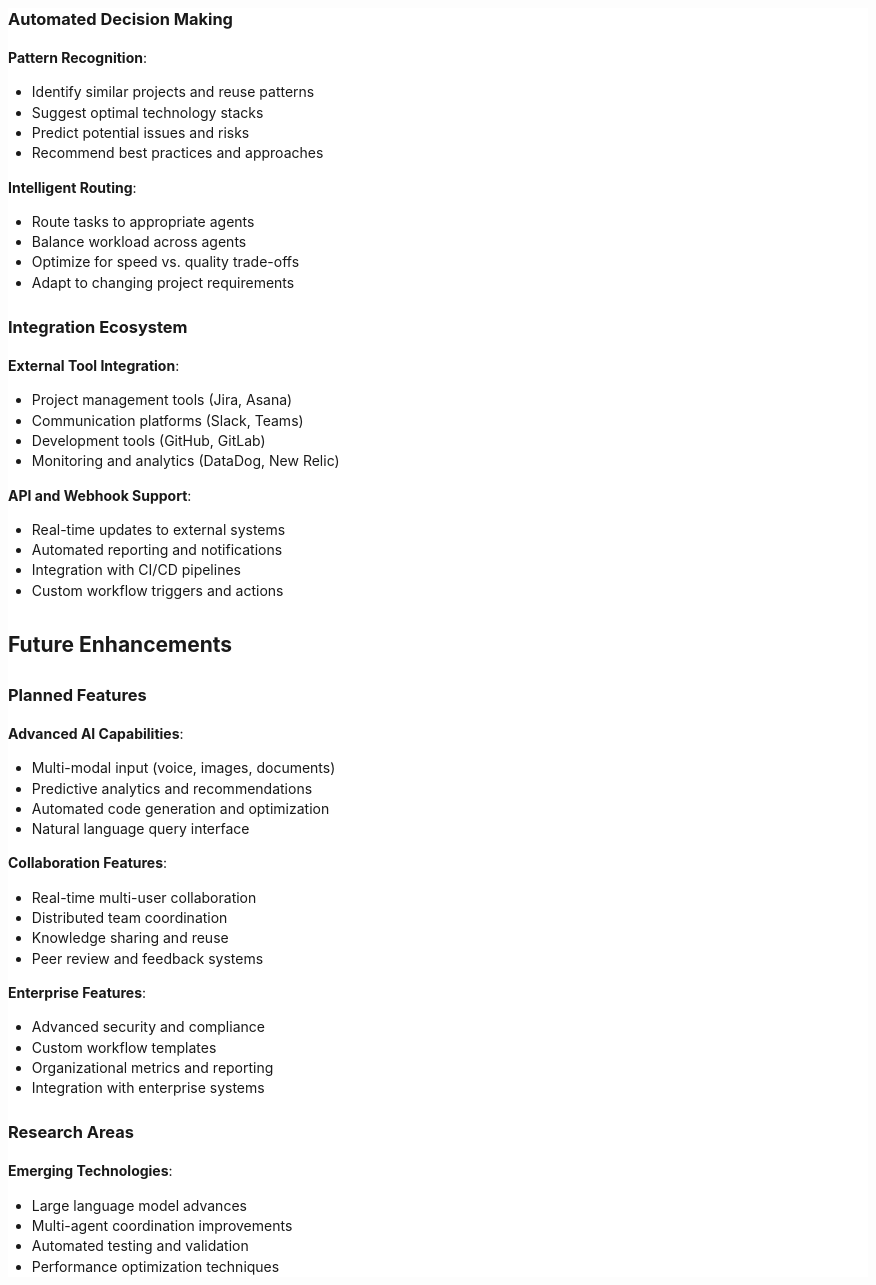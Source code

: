 ### Automated Decision Making

**Pattern Recognition**:
- Identify similar projects and reuse patterns
- Suggest optimal technology stacks
- Predict potential issues and risks
- Recommend best practices and approaches

**Intelligent Routing**:
- Route tasks to appropriate agents
- Balance workload across agents
- Optimize for speed vs. quality trade-offs
- Adapt to changing project requirements

### Integration Ecosystem

**External Tool Integration**:
- Project management tools (Jira, Asana)
- Communication platforms (Slack, Teams)
- Development tools (GitHub, GitLab)
- Monitoring and analytics (DataDog, New Relic)

**API and Webhook Support**:
- Real-time updates to external systems
- Automated reporting and notifications
- Integration with CI/CD pipelines
- Custom workflow triggers and actions

## Future Enhancements

### Planned Features

**Advanced AI Capabilities**:
- Multi-modal input (voice, images, documents)
- Predictive analytics and recommendations
- Automated code generation and optimization
- Natural language query interface

**Collaboration Features**:
- Real-time multi-user collaboration
- Distributed team coordination
- Knowledge sharing and reuse
- Peer review and feedback systems

**Enterprise Features**:
- Advanced security and compliance
- Custom workflow templates
- Organizational metrics and reporting
- Integration with enterprise systems

### Research Areas

**Emerging Technologies**:
- Large language model advances
- Multi-agent coordination improvements
- Automated testing and validation
- Performance optimization techniques
